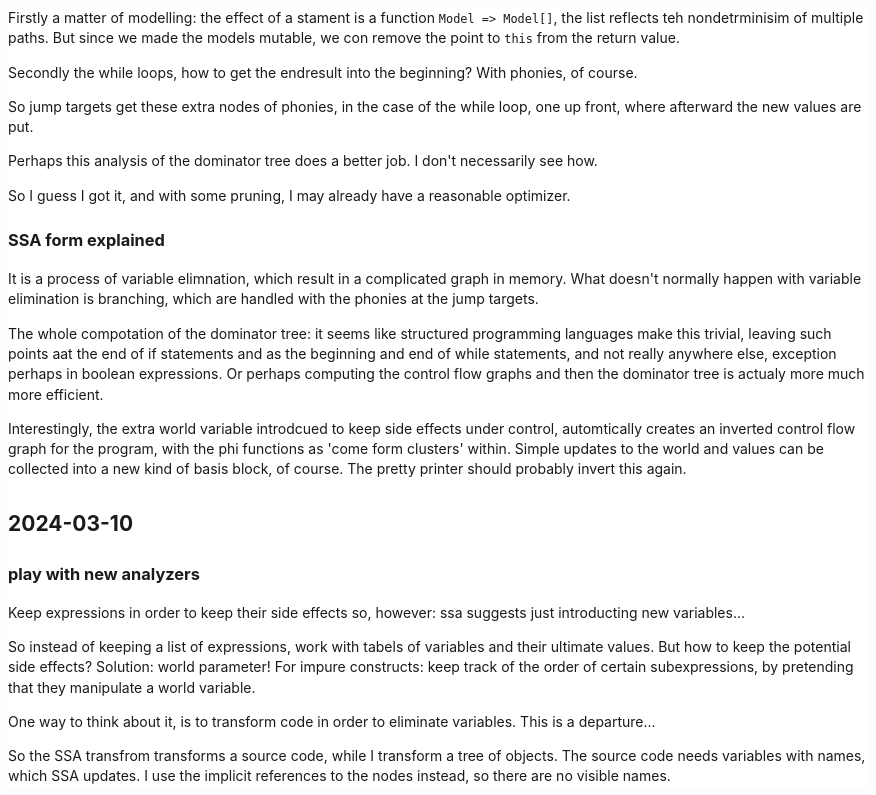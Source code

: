 Firstly a matter of modelling: the effect of a stament is a function
`Model => Model[]`, the list reflects teh nondetrminisim of multiple paths. But
since we made the models mutable, we con remove the point to `this` from the
return value.

Secondly the while loops, how to get the endresult into the beginning? With
phonies, of course.

So jump targets get these extra nodes of phonies, in the case of the while loop,
one up front, where afterward the new values are put.

Perhaps this analysis of the dominator tree does a better job. I don't
necessarily see how.

So I guess I got it, and with some pruning, I may already have a reasonable
optimizer.

### SSA form explained

It is a process of variable elimnation, which result in a complicated graph in
memory. What doesn't normally happen with variable elimination is branching,
which are handled with the phonies at the jump targets.

The whole compotation of the dominator tree: it seems like structured
programming languages make this trivial, leaving such points aat the end of if
statements and as the beginning and end of while statements, and not really
anywhere else, exception perhaps in boolean expressions. Or perhaps computing
the control flow graphs and then the dominator tree is actualy more much more
efficient.

Interestingly, the extra world variable introdcued to keep side effects under
control, automtically creates an inverted control flow graph for the program,
with the phi functions as 'come form clusters' within. Simple updates to the
world and values can be collected into a new kind of basis block, of course. The
pretty printer should probably invert this again.

## 2024-03-10

### play with new analyzers

Keep expressions in order to keep their side effects so, however: ssa suggests
just introducting new variables...

So instead of keeping a list of expressions, work with tabels of variables and
their ultimate values. But how to keep the potential side effects? Solution:
world parameter! For impure constructs: keep track of the order of certain
subexpressions, by pretending that they manipulate a world variable.

One way to think about it, is to transform code in order to eliminate variables.
This is a departure...

So the SSA transfrom transforms a source code, while I transform a tree of
objects. The source code needs variables with names, which SSA updates. I use
the implicit references to the nodes instead, so there are no visible names.
